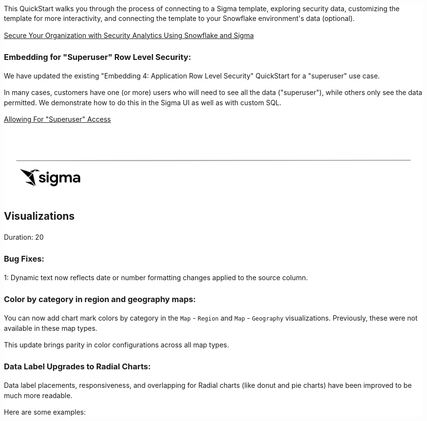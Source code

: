 This QuickStart walks you through the process of connecting to a Sigma template, exploring security data, customizing the template for more interactivity, and connecting the template to your Snowflake environment's data (optional).

[Secure Your Organization with Security Analytics Using Snowflake and Sigma](https://quickstarts.sigmacomputing.com/guide/secure_your_organization_with_security_analytics_using_snowflake_and_sigma/index.html?index=..%2F..index#0) 

### Embedding for "Superuser" Row Level Security:
We have updated the existing "Embedding 4: Application Row Level Security" QuickStart for a "superuser" use case.

In many cases, customers have one (or more) users who will need to see all the data ("superuser"), while others only see the data permitted. We demonstrate how to do this in the Sigma UI as well as with custom SQL.

[Allowing For "Superuser" Access](https://quickstarts.sigmacomputing.com/guide/embedding_4_row_level_security/index.html?index=..%2F..index#4)

![Footer](assets/sigma_footer.png)


## Visualizations
Duration: 20

### Bug Fixes:
1: Dynamic text now reflects date or number formatting changes applied to the source column.

### Color by category in region and geography maps:
You can now add chart mark colors by category in the `Map` - `Region` and `Map` - `Geography` visualizations. Previously, these were not available in these map types.

This update brings parity in color configurations across all map types.

### Data Label Upgrades to Radial Charts:
Data label placements, responsiveness, and overlapping for Radial charts (like donut and pie charts) have been improved to be much more readable.

Here are some examples:
